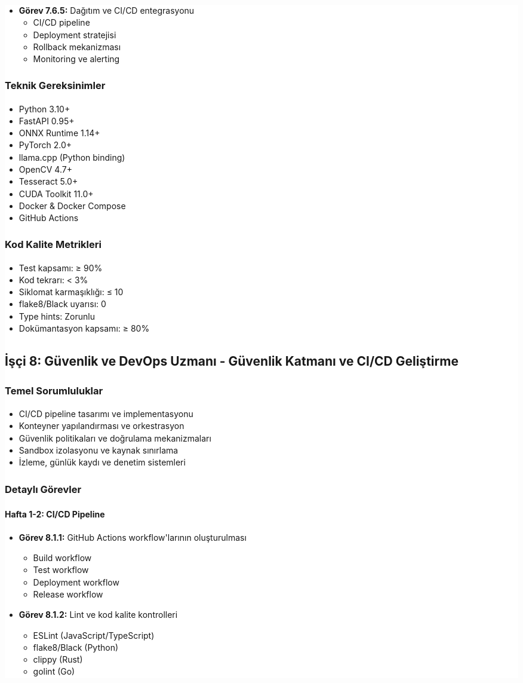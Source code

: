 - **Görev 7.6.5:** Dağıtım ve CI/CD entegrasyonu
  - CI/CD pipeline
  - Deployment stratejisi
  - Rollback mekanizması
  - Monitoring ve alerting

### Teknik Gereksinimler
- Python 3.10+
- FastAPI 0.95+
- ONNX Runtime 1.14+
- PyTorch 2.0+
- llama.cpp (Python binding)
- OpenCV 4.7+
- Tesseract 5.0+
- CUDA Toolkit 11.0+
- Docker & Docker Compose
- GitHub Actions

### Kod Kalite Metrikleri
- Test kapsamı: ≥ 90%
- Kod tekrarı: < 3%
- Siklomat karmaşıklığı: ≤ 10
- flake8/Black uyarısı: 0
- Type hints: Zorunlu
- Dokümantasyon kapsamı: ≥ 80%

## İşçi 8: Güvenlik ve DevOps Uzmanı - Güvenlik Katmanı ve CI/CD Geliştirme

### Temel Sorumluluklar
- CI/CD pipeline tasarımı ve implementasyonu
- Konteyner yapılandırması ve orkestrasyon
- Güvenlik politikaları ve doğrulama mekanizmaları
- Sandbox izolasyonu ve kaynak sınırlama
- İzleme, günlük kaydı ve denetim sistemleri

### Detaylı Görevler

#### Hafta 1-2: CI/CD Pipeline
- **Görev 8.1.1:** GitHub Actions workflow'larının oluşturulması
  - Build workflow
  - Test workflow
  - Deployment workflow
  - Release workflow
  
- **Görev 8.1.2:** Lint ve kod kalite kontrolleri
  - ESLint (JavaScript/TypeScript)
  - flake8/Black (Python)
  - clippy (Rust)
  - golint (Go)
  